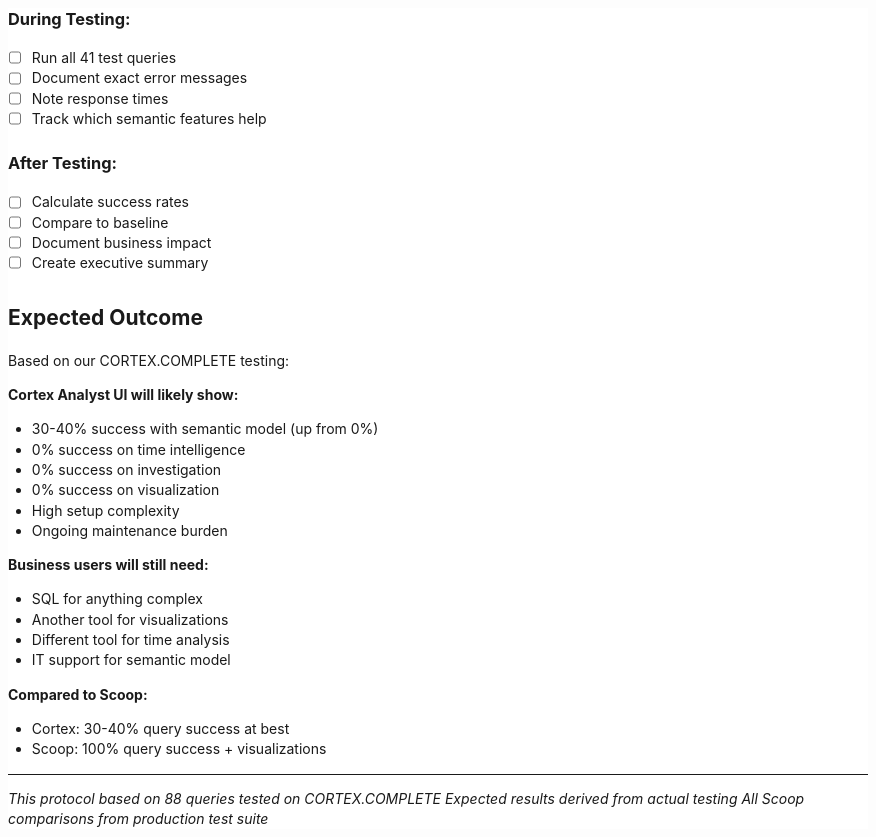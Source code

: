 ### During Testing:
- [ ] Run all 41 test queries
- [ ] Document exact error messages
- [ ] Note response times
- [ ] Track which semantic features help

### After Testing:
- [ ] Calculate success rates
- [ ] Compare to baseline
- [ ] Document business impact
- [ ] Create executive summary

## Expected Outcome

Based on our CORTEX.COMPLETE testing:

**Cortex Analyst UI will likely show:**
- 30-40% success with semantic model (up from 0%)
- 0% success on time intelligence
- 0% success on investigation
- 0% success on visualization
- High setup complexity
- Ongoing maintenance burden

**Business users will still need:**
- SQL for anything complex
- Another tool for visualizations
- Different tool for time analysis
- IT support for semantic model

**Compared to Scoop:**
- Cortex: 30-40% query success at best
- Scoop: 100% query success + visualizations

---

*This protocol based on 88 queries tested on CORTEX.COMPLETE*
*Expected results derived from actual testing*
*All Scoop comparisons from production test suite*
